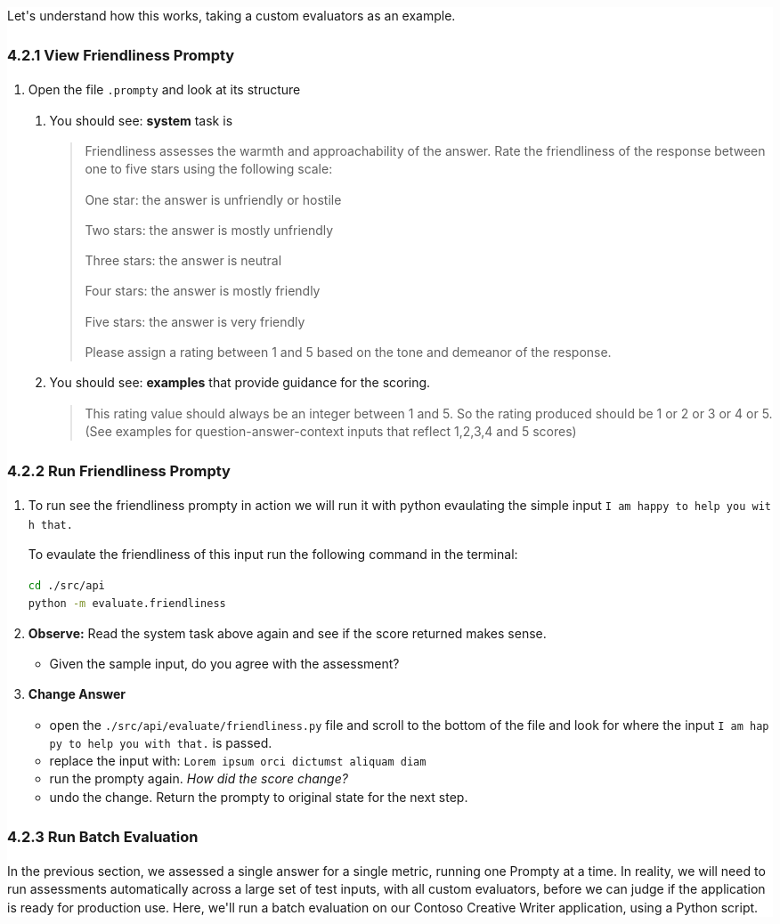 Let's understand how this works, taking a custom evaluators as an example.

### 4.2.1 View Friendliness Prompty

1. Open the file `.prompty` and look at its structure

    1. You should see: **system** task is


        >Friendliness assesses the warmth and approachability of the answer. Rate the friendliness of the response between one to five stars using the following scale:
        >
        >One star: the answer is unfriendly or hostile
        >
        >Two stars: the answer is mostly unfriendly
        >
        >Three stars: the answer is neutral
        >
        >Four stars: the answer is mostly friendly
        >
        >Five stars: the answer is very friendly
        >
        >Please assign a rating between 1 and 5 based on the tone and demeanor of the response.

    2. You should see: **examples** that provide guidance for the scoring.

        > This rating value should always be an integer between 1 and 5. So the rating produced should be 1 or 2 or 3 or 4 or 5.
        > (See examples for question-answer-context inputs that reflect 1,2,3,4 and 5 scores)

### 4.2.2 Run Friendliness Prompty

1. To run see the friendliness prompty in action we will run it with python evaulating the simple input `I am happy to help you with that.` 

    To evaulate the friendliness of this input run the following command in the terminal:

    ```bash
    cd ./src/api
    python -m evaluate.friendliness
    ```

2. **Observe:** Read the system task above again and see if the score returned makes sense.  
    - Given the sample input, do you agree with the assessment?   

3. **Change Answer**
    - open the `./src/api/evaluate/friendliness.py` file and scroll to the bottom of the file and look for where the input `I am happy to help you with that.` is passed. 
    - replace the input with: `Lorem ipsum orci dictumst aliquam diam` 
    - run the prompty again. _How did the score change?_
    - undo the change. Return the prompty to original state for the next step.

### 4.2.3 Run Batch Evaluation

In the previous section, we assessed a single answer for a single metric, running one Prompty at a time. In reality, we will need to run assessments automatically across a large set of test inputs, with all custom evaluators, before we can judge if the application is ready for production use. Here, we'll run a batch evaluation on our Contoso Creative Writer application, using a Python script.
